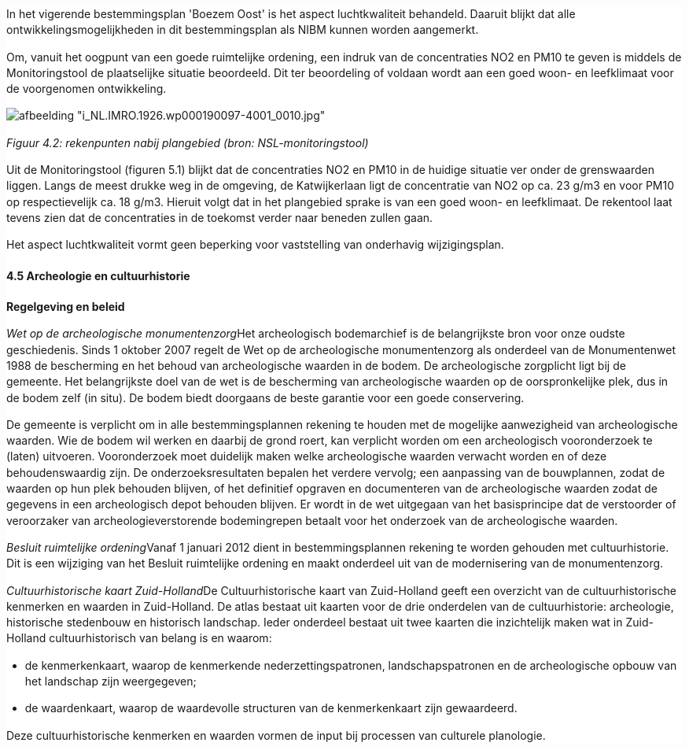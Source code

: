 In het vigerende bestemmingsplan 'Boezem Oost' is het aspect luchtkwaliteit behandeld. Daaruit blijkt dat alle ontwikkelingsmogelijkheden in dit bestemmingsplan als NIBM kunnen worden aangemerkt.

Om, vanuit het oogpunt van een goede ruimtelijke ordening, een indruk van de concentraties NO2 en PM10 te geven is middels de Monitoringstool de plaatselijke situatie beoordeeld. Dit ter beoordeling of voldaan wordt aan een goed woon\- en leefklimaat voor de voorgenomen ontwikkeling.

![afbeelding "i_NL.IMRO.1926.wp000190097-4001_0010.jpg"](i_NL.IMRO.1926.wp000190097-4001_0010.jpg)

*Figuur 4\.2: rekenpunten nabij plangebied (bron: NSL\-monitoringstool)*

Uit de Monitoringstool (figuren 5\.1\) blijkt dat de concentraties NO2 en PM10 in de huidige situatie ver onder de grenswaarden liggen. Langs de meest drukke weg in de omgeving, de Katwijkerlaan ligt de concentratie van NO2 op ca. 23 g/m3 en voor PM10 op respectievelijk ca. 18 g/m3. Hieruit volgt dat in het plangebied sprake is van een goed woon\- en leefklimaat. De rekentool laat tevens zien dat de concentraties in de toekomst verder naar beneden zullen gaan.

Het aspect luchtkwaliteit vormt geen beperking voor vaststelling van onderhavig wijzigingsplan.

#### 4\.5 Archeologie en cultuurhistorie

**Regelgeving en beleid**

*Wet op de archeologische monumentenzorg*Het archeologisch bodemarchief is de belangrijkste bron voor onze oudste geschiedenis. Sinds 1 oktober 2007 regelt de Wet op de archeologische monumentenzorg als onderdeel van de Monumentenwet 1988 de bescherming en het behoud van archeologische waarden in de bodem. De archeologische zorgplicht ligt bij de gemeente. Het belangrijkste doel van de wet is de bescherming van archeologische waarden op de oorspronkelijke plek, dus in de bodem zelf (in situ). De bodem biedt doorgaans de beste garantie voor een goede conservering.

De gemeente is verplicht om in alle bestemmingsplannen rekening te houden met de mogelijke aanwezigheid van archeologische waarden. Wie de bodem wil werken en daarbij de grond roert, kan verplicht worden om een archeologisch vooronderzoek te (laten) uitvoeren. Vooronderzoek moet duidelijk maken welke archeologische waarden verwacht worden en of deze behoudenswaardig zijn. De onderzoeksresultaten bepalen het verdere vervolg; een aanpassing van de bouwplannen, zodat de waarden op hun plek behouden blijven, of het definitief opgraven en documenteren van de archeologische waarden zodat de gegevens in een archeologisch depot behouden blijven. Er wordt in de wet uitgegaan van het basisprincipe dat de verstoorder of veroorzaker van archeologieverstorende bodemingrepen betaalt voor het onderzoek van de archeologische waarden.

*Besluit ruimtelijke ordening*Vanaf 1 januari 2012 dient in bestemmingsplannen rekening te worden gehouden met cultuurhistorie. Dit is een wijziging van het Besluit ruimtelijke ordening en maakt onderdeel uit van de modernisering van de monumentenzorg.

*Cultuurhistorische kaart Zuid\-Holland*De Cultuurhistorische kaart van Zuid\-Holland geeft een overzicht van de cultuurhistorische kenmerken en waarden in Zuid\-Holland. De atlas bestaat uit kaarten voor de drie onderdelen van de cultuurhistorie: archeologie, historische stedenbouw en historisch landschap. Ieder onderdeel bestaat uit twee kaarten die inzichtelijk maken wat in Zuid\-Holland cultuurhistorisch van belang is en waarom:

* de kenmerkenkaart, waarop de kenmerkende nederzettingspatronen, landschapspatronen en de archeologische opbouw van het landschap zijn weergegeven;

* de waardenkaart, waarop de waardevolle structuren van de kenmerkenkaart zijn gewaardeerd.

Deze cultuurhistorische kenmerken en waarden vormen de input bij processen van culturele planologie.
